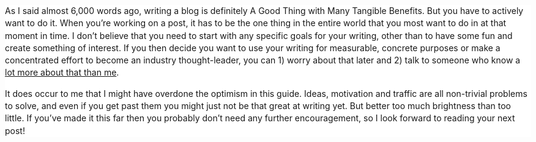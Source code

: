 As I said almost 6,000 words ago, writing a blog is definitely A Good Thing with Many Tangible Benefits. But you have to actively want to do it. When you’re working on a post, it has to be the one thing in the entire world that you most want to do in at that moment in time. I don’t believe that you need to start with any specific goals for your writing, other than to have some fun and create something of interest. If you then decide you want to use your writing for measurable, concrete purposes or make a concentrated effort to become an industry thought-leader, you can 1) worry about that later and 2) talk to someone who know a <a href="https://training.kalzumeus.com/newsletters/archive/content-marketing-strategy" target="_blank">lot more about that than me</a>.

It does occur to me that I might have overdone the optimism in this guide. Ideas, motivation and traffic are all non-trivial problems to solve, and even if you get past them you might just not be that great at writing yet. But better too much brightness than too little. If you’ve made it this far then you probably don’t need any further encouragement, so I look forward to reading your next post!
